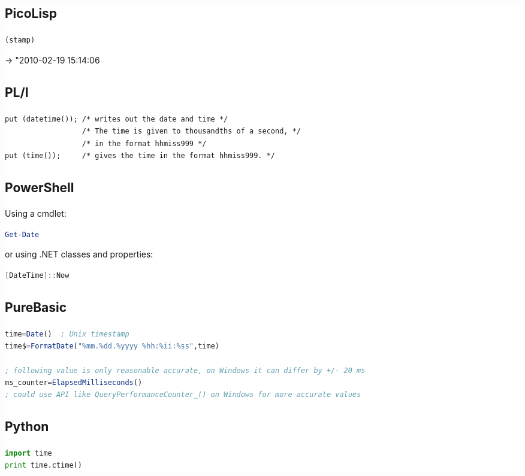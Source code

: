 ## PicoLisp


```PicoLisp
(stamp)
```
 -> "2010-02-19 15:14:06


## PL/I


```PL/I
put (datetime()); /* writes out the date and time */
                  /* The time is given to thousandths of a second, */
                  /* in the format hhmiss999 */
put (time());     /* gives the time in the format hhmiss999. */
```



## PowerShell

Using a cmdlet:
```powershell
Get-Date
```
or using .NET classes and properties:
```powershell
[DateTime]::Now
```



## PureBasic


```PureBasic
time=Date()  ; Unix timestamp
time$=FormatDate("%mm.%dd.%yyyy %hh:%ii:%ss",time)

; following value is only reasonable accurate, on Windows it can differ by +/- 20 ms
ms_counter=ElapsedMilliseconds()
; could use API like QueryPerformanceCounter_() on Windows for more accurate values
```



## Python


```python
import time
print time.ctime()
```


